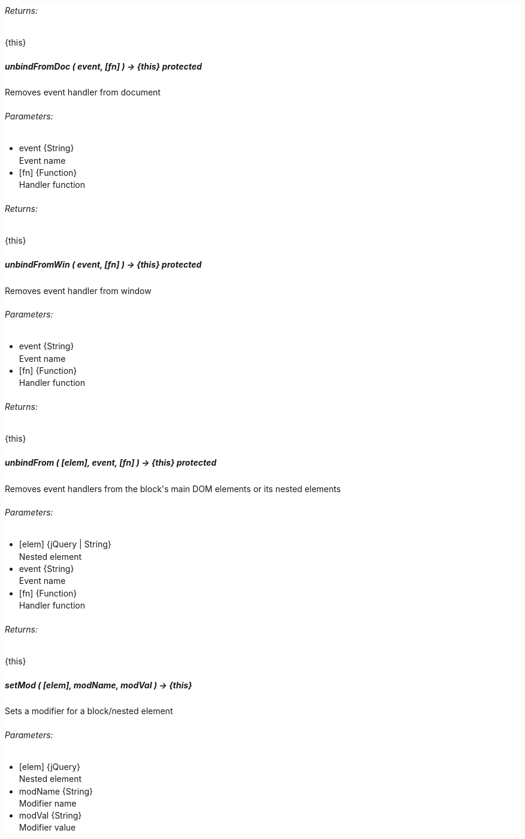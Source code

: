 ###### Returns:

{this}

##### unbindFromDoc ( event, [fn] ) → {this}  protected

Removes event handler from document

###### Parameters:

* event {String}<br/>
  Event name
* [fn] {Function}<br/>
  Handler function

###### Returns:

{this}

##### unbindFromWin ( event, [fn] ) → {this}  protected

Removes event handler from window

###### Parameters:

* event {String}<br/>
  Event name
* [fn] {Function}<br/>
  Handler function

###### Returns:

{this}

##### unbindFrom ( [elem], event, [fn] ) → {this}  protected

Removes event handlers from the block's main DOM elements or its nested elements

###### Parameters:

* [elem] {jQuery | String}<br/>
  Nested element
* event {String}<br/>
  Event name
* [fn] {Function}<br/>
  Handler function

###### Returns:

{this}

##### setMod ( [elem], modName, modVal ) → {this}

Sets a modifier for a block/nested element

###### Parameters:

* [elem] {jQuery}<br/>
  Nested element
* modName {String}<br/>
  Modifier name
* modVal {String}<br/>
  Modifier value
